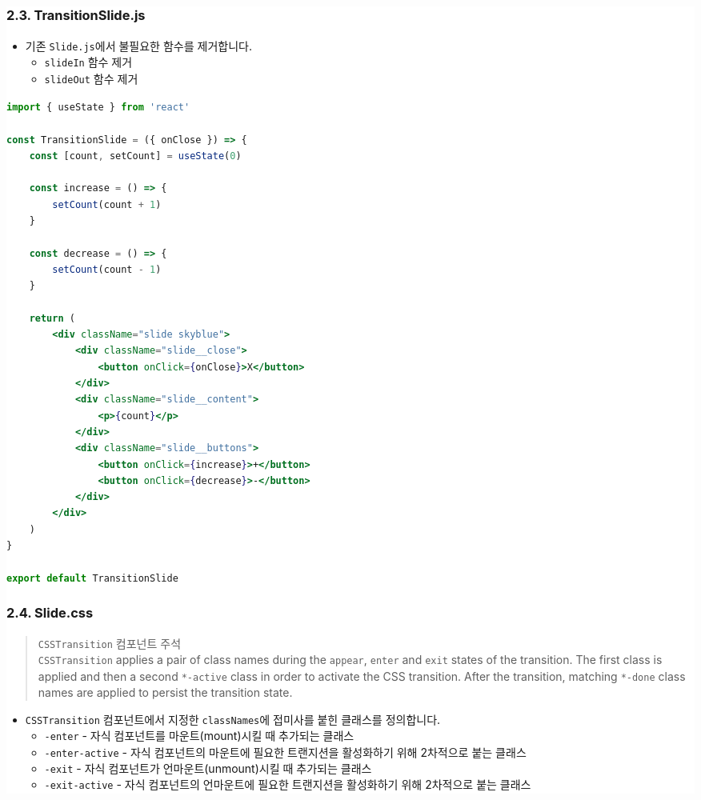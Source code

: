 ### 2.3. TransitionSlide.js

- 기존 `Slide.js`에서 불필요한 함수를 제거합니다.
    - `slideIn` 함수 제거
    - `slideOut` 함수 제거

```jsx
import { useState } from 'react'

const TransitionSlide = ({ onClose }) => {
    const [count, setCount] = useState(0)

    const increase = () => {
        setCount(count + 1)
    }

    const decrease = () => {
        setCount(count - 1)
    }

    return (
        <div className="slide skyblue">
            <div className="slide__close">
                <button onClick={onClose}>X</button>
            </div>
            <div className="slide__content">
                <p>{count}</p>
            </div>
            <div className="slide__buttons">
                <button onClick={increase}>+</button>
                <button onClick={decrease}>-</button>
            </div>
        </div>
    )
}

export default TransitionSlide
```

### 2.4. Slide.css

> `CSSTransition` 컴포넌트 주석<br>
> `CSSTransition` applies a pair of class names during the `appear`, `enter` and `exit` states of the transition. 
> The first class is applied and then a second `*-active` class in order to activate the CSS transition. 
> After the transition, matching `*-done` class names are applied to persist the transition state.

- `CSSTransition` 컴포넌트에서 지정한 `classNames`에 접미사를 붙힌 클래스를 정의합니다.
    - `-enter` - 자식 컴포넌트를 마운트(mount)시킬 때 추가되는 클래스
    - `-enter-active` - 자식 컴포넌트의 마운트에 필요한 트랜지션을 활성화하기 위해 2차적으로 붙는 클래스
    - `-exit` - 자식 컴포넌트가 언마운트(unmount)시킬 때 추가되는 클래스
    - `-exit-active` - 자식 컴포넌트의 언마운트에 필요한 트랜지션을 활성화하기 위해 2차적으로 붙는 클래스


[slide-in-out-effect-link]: https://junhyunny.github.io/html/css/javascript/slide-in-out-effect/
[react-transition-group-link]: https://reactcommunity.org/react-transition-group/